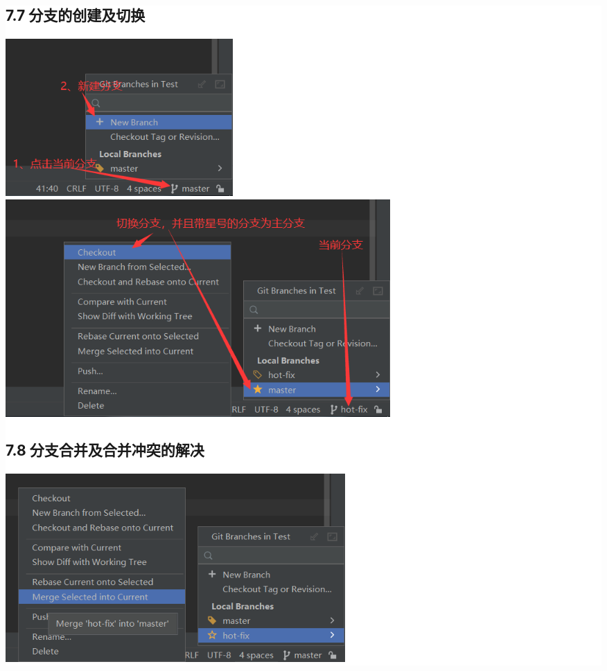 ## 7.7 分支的创建及切换

<img src="Git.assets/image-20211013221412655.png" alt="image-20211013221412655" style="zoom:80%;" />

<img src="Git.assets/image-20211013222025889.png" alt="image-20211013222025889" style="zoom:80%;" />

## 7.8 分支合并及合并冲突的解决

<img src="Git.assets/image-20211013222244274.png" alt="image-20211013222244274" style="zoom:80%;" />
